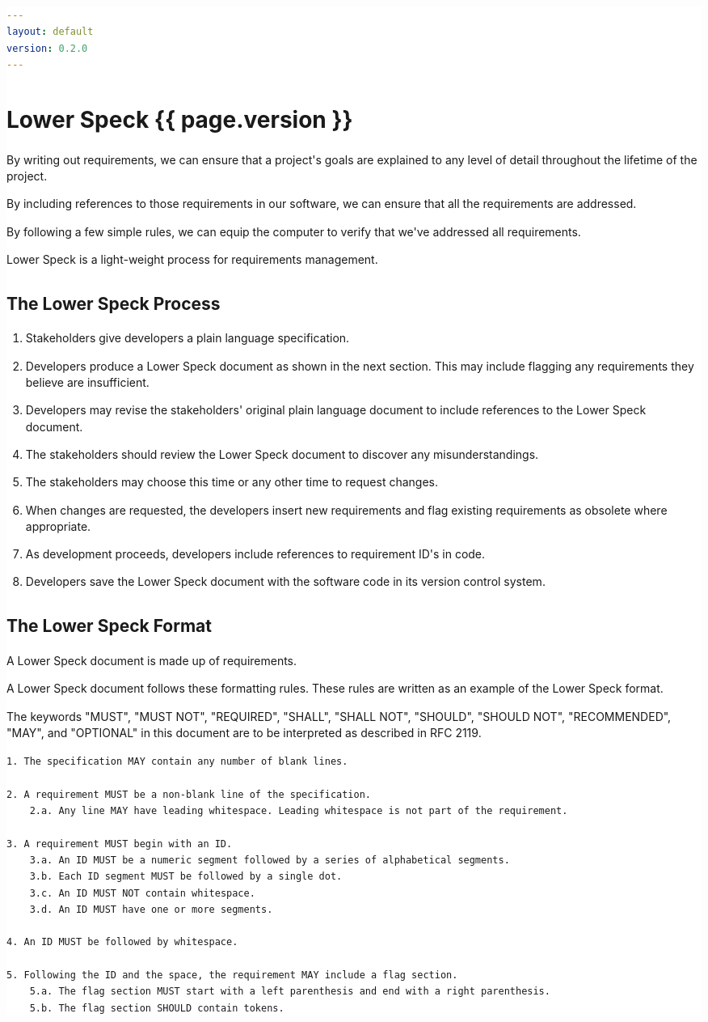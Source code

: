 ```yaml
---
layout: default
version: 0.2.0
---
```


# Lower Speck {{ page.version }}

By writing out requirements, we can ensure that a project's goals are explained to any level of detail throughout the lifetime of the project.

By including references to those requirements in our software, we can ensure that all the requirements are addressed.

By following a few simple rules, we can equip the computer to verify that we've addressed all requirements.

Lower Speck is a light-weight process for requirements management.

## The Lower Speck Process

1. Stakeholders give developers a plain language specification.

2. Developers produce a Lower Speck document as shown in the next section. This may include flagging any requirements they believe are insufficient.

3. Developers may revise the stakeholders' original plain language document to include references to the Lower Speck document.

4. The stakeholders should review the Lower Speck document to discover any misunderstandings.

5. The stakeholders may choose this time or any other time to request changes.

6. When changes are requested, the developers insert new requirements and flag existing requirements as obsolete where appropriate.

7. As development proceeds, developers include references to requirement ID's in code.

8. Developers save the Lower Speck document with the software code in its version control system.

## The Lower Speck Format

A Lower Speck document is made up of requirements.

A Lower Speck document follows these formatting rules. These rules are written as an example of the Lower Speck format.

The keywords "MUST", "MUST NOT", "REQUIRED", "SHALL", "SHALL NOT", "SHOULD", "SHOULD NOT", "RECOMMENDED", "MAY", and "OPTIONAL" in this document are to be interpreted as described in RFC 2119.

```
1. The specification MAY contain any number of blank lines.

2. A requirement MUST be a non-blank line of the specification.
    2.a. Any line MAY have leading whitespace. Leading whitespace is not part of the requirement.

3. A requirement MUST begin with an ID.
    3.a. An ID MUST be a numeric segment followed by a series of alphabetical segments.
    3.b. Each ID segment MUST be followed by a single dot.
    3.c. An ID MUST NOT contain whitespace.
    3.d. An ID MUST have one or more segments.

4. An ID MUST be followed by whitespace.

5. Following the ID and the space, the requirement MAY include a flag section.
    5.a. The flag section MUST start with a left parenthesis and end with a right parenthesis.
    5.b. The flag section SHOULD contain tokens.
```